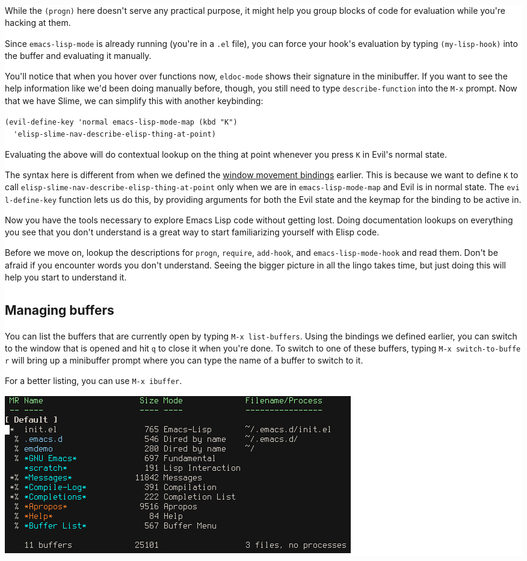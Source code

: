 While the `(progn)` here doesn't serve any practical purpose, it might help you group blocks of code for evaluation while you're hacking at them.

Since `emacs-lisp-mode` is already running (you're in a `.el` file), you can force your hook's evaluation by typing `(my-lisp-hook)` into the buffer and evaluating it manually.

You'll notice that when you hover over functions now, `eldoc-mode` shows their signature in the minibuffer. If you want to see the help information like we'd been doing manually before, though, you still need to type `describe-function` into the `M-x` prompt. Now that we have Slime, we can simplify this with another keybinding:

``` {.sourceCode}
(evil-define-key 'normal emacs-lisp-mode-map (kbd "K")
  'elisp-slime-nav-describe-elisp-thing-at-point)
```

Evaluating the above will do contextual lookup on the thing at point whenever you press `K` in Evil's normal state.

The syntax here is different from when we defined the [window movement bindings](/blog/2014-08-03-a-vim-like-emacs-config.html#binding-keys) earlier. This is because we want to define `K` to call `elisp-slime-nav-describe-elisp-thing-at-point` only when we are in `emacs-lisp-mode-map` and Evil is in normal state. The `evil-define-key` function lets us do this, by providing arguments for both the Evil state and the keymap for the binding to be active in.

Now you have the tools necessary to explore Emacs Lisp code without getting lost. Doing documentation lookups on everything you see that you don't understand is a great way to start familiarizing yourself with Elisp code.

Before we move on, lookup the descriptions for `progn`, `require`, `add-hook`, and `emacs-lisp-mode-hook` and read them. Don't be afraid if you encounter words you don't understand. Seeing the bigger picture in all the lingo takes time, but just doing this will help you start to understand it.

## Managing buffers

You can list the buffers that are currently open by typing `M-x list-buffers`. Using the bindings we defined earlier, you can switch to the window that is opened and hit `q` to close it when you're done. To switch to one of these buffers, typing `M-x switch-to-buffer` will bring up a minibuffer prompt where you can type the name of a buffer to switch to it.

For a better listing, you can use `M-x ibuffer`.

![IBuffer with the default settings](/images/2014-08-ibuffer.png)
